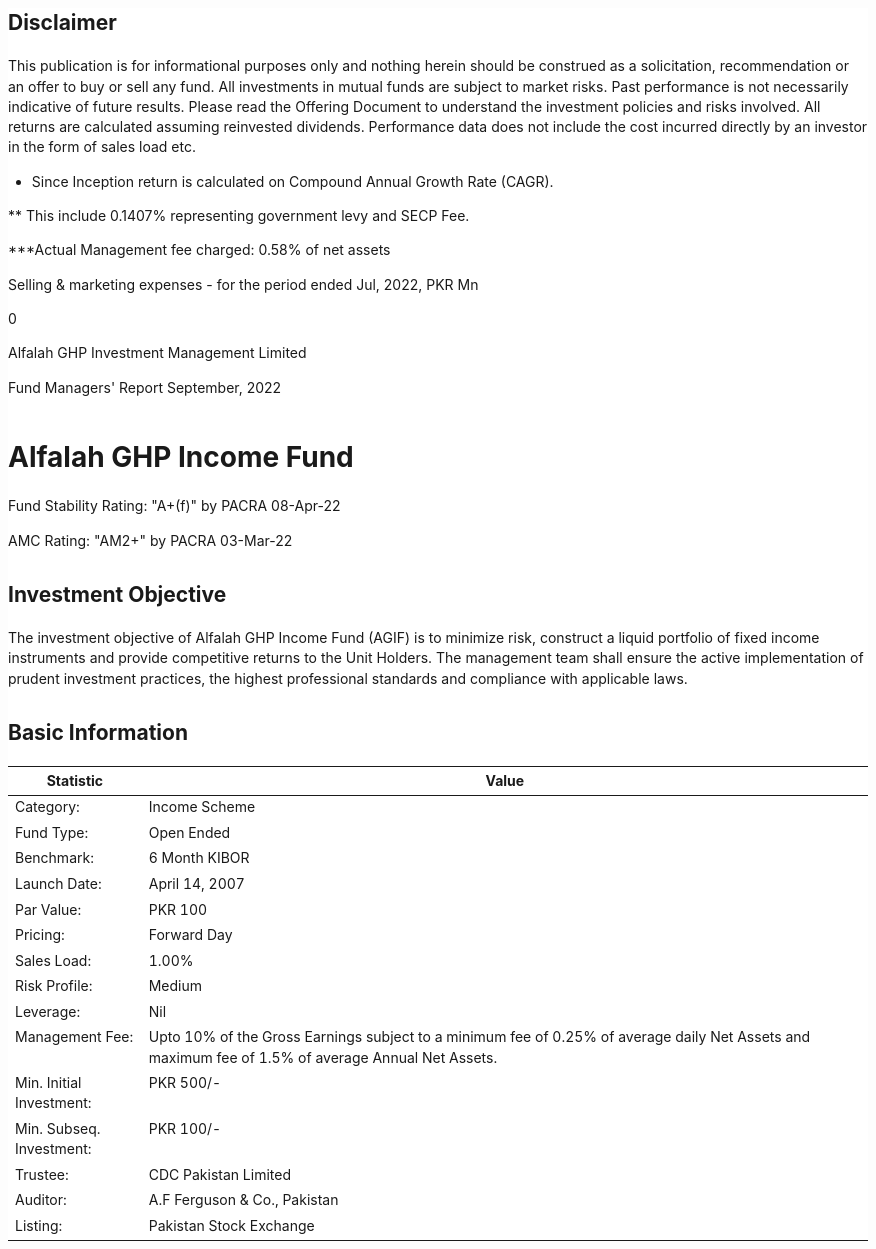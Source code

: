 ## Disclaimer

This publication is for informational purposes only and nothing herein should be construed as a solicitation, recommendation or an offer to buy or sell any fund. All investments in mutual funds are subject to market risks. Past performance is not necessarily indicative of future results. Please read the Offering Document to understand the investment policies and risks involved. All returns are calculated assuming reinvested dividends. Performance data does not include the cost incurred directly by an investor in the form of sales load etc.

- Since Inception return is calculated on Compound Annual Growth Rate (CAGR).

\*\* This include 0.1407% representing government levy and SECP Fee.

\*\*\*Actual Management fee charged: 0.58% of net assets

Selling & marketing expenses - for the period ended Jul, 2022, PKR Mn

0

Alfalah GHP Investment Management Limited

Fund Managers' Report September, 2022

# Alfalah GHP Income Fund

Fund Stability Rating: "A+(f)" by PACRA 08-Apr-22

AMC Rating: "AM2+" by PACRA 03-Mar-22

## Investment Objective

The investment objective of Alfalah GHP Income Fund (AGIF) is to minimize risk, construct a liquid portfolio of fixed income instruments and provide competitive returns to the Unit Holders. The management team shall ensure the active implementation of prudent investment practices, the highest professional standards and compliance with applicable laws.

## Basic Information

| Statistic                | Value                                                                                                                                              |
| ------------------------ | -------------------------------------------------------------------------------------------------------------------------------------------------- |
| Category:                | Income Scheme                                                                                                                                      |
| Fund Type:               | Open Ended                                                                                                                                         |
| Benchmark:               | 6 Month KIBOR                                                                                                                                      |
| Launch Date:             | April 14, 2007                                                                                                                                     |
| Par Value:               | PKR 100                                                                                                                                            |
| Pricing:                 | Forward Day                                                                                                                                        |
| Sales Load:              | 1.00%                                                                                                                                              |
| Risk Profile:            | Medium                                                                                                                                             |
| Leverage:                | Nil                                                                                                                                                |
| Management Fee:          | Upto 10% of the Gross Earnings subject to a minimum fee of 0.25% of average daily Net Assets and maximum fee of 1.5% of average Annual Net Assets. |
| Min. Initial Investment: | PKR 500/-                                                                                                                                          |
| Min. Subseq. Investment: | PKR 100/-                                                                                                                                          |
| Trustee:                 | CDC Pakistan Limited                                                                                                                               |
| Auditor:                 | A.F Ferguson & Co., Pakistan                                                                                                                       |
| Listing:                 | Pakistan Stock Exchange                                                                                                                            |